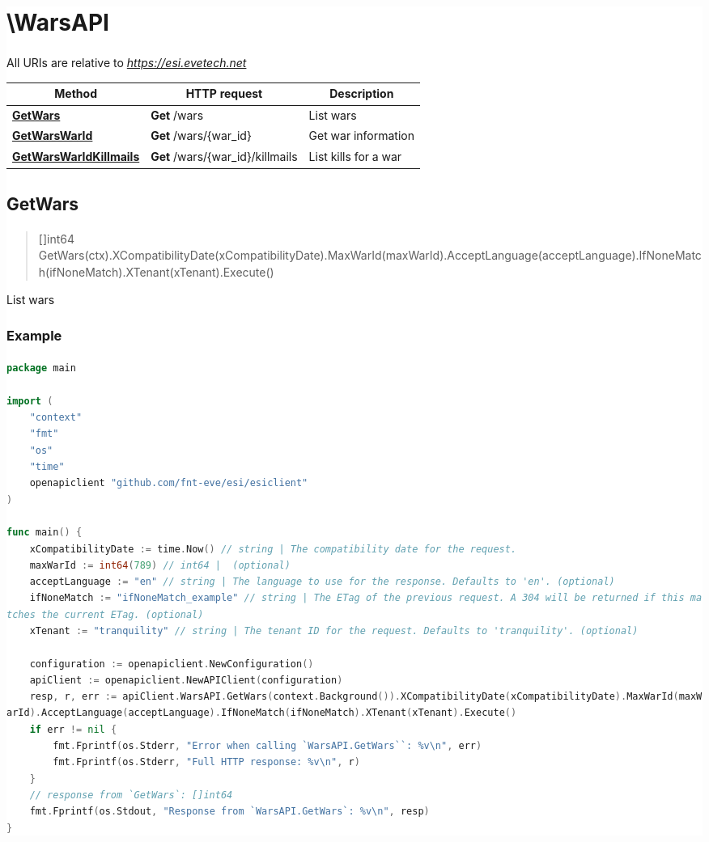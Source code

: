 # \WarsAPI

All URIs are relative to *https://esi.evetech.net*

Method | HTTP request | Description
------------- | ------------- | -------------
[**GetWars**](WarsAPI.md#GetWars) | **Get** /wars | List wars
[**GetWarsWarId**](WarsAPI.md#GetWarsWarId) | **Get** /wars/{war_id} | Get war information
[**GetWarsWarIdKillmails**](WarsAPI.md#GetWarsWarIdKillmails) | **Get** /wars/{war_id}/killmails | List kills for a war



## GetWars

> []int64 GetWars(ctx).XCompatibilityDate(xCompatibilityDate).MaxWarId(maxWarId).AcceptLanguage(acceptLanguage).IfNoneMatch(ifNoneMatch).XTenant(xTenant).Execute()

List wars



### Example

```go
package main

import (
	"context"
	"fmt"
	"os"
    "time"
	openapiclient "github.com/fnt-eve/esi/esiclient"
)

func main() {
	xCompatibilityDate := time.Now() // string | The compatibility date for the request.
	maxWarId := int64(789) // int64 |  (optional)
	acceptLanguage := "en" // string | The language to use for the response. Defaults to 'en'. (optional)
	ifNoneMatch := "ifNoneMatch_example" // string | The ETag of the previous request. A 304 will be returned if this matches the current ETag. (optional)
	xTenant := "tranquility" // string | The tenant ID for the request. Defaults to 'tranquility'. (optional)

	configuration := openapiclient.NewConfiguration()
	apiClient := openapiclient.NewAPIClient(configuration)
	resp, r, err := apiClient.WarsAPI.GetWars(context.Background()).XCompatibilityDate(xCompatibilityDate).MaxWarId(maxWarId).AcceptLanguage(acceptLanguage).IfNoneMatch(ifNoneMatch).XTenant(xTenant).Execute()
	if err != nil {
		fmt.Fprintf(os.Stderr, "Error when calling `WarsAPI.GetWars``: %v\n", err)
		fmt.Fprintf(os.Stderr, "Full HTTP response: %v\n", r)
	}
	// response from `GetWars`: []int64
	fmt.Fprintf(os.Stdout, "Response from `WarsAPI.GetWars`: %v\n", resp)
}
```
